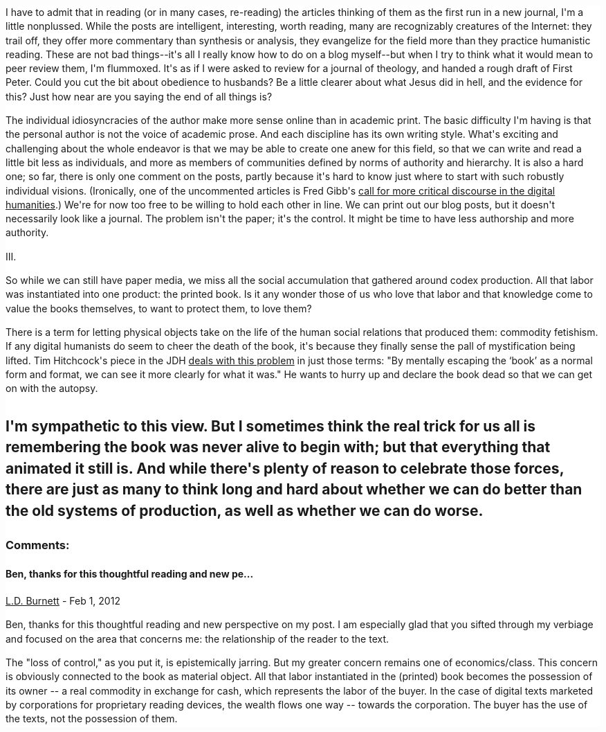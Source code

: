 I have to admit that in reading (or in many cases, re-reading) the articles thinking of them as the first run in a new journal, I'm a little nonplussed. While the posts are intelligent, interesting, worth reading, many are recognizably creatures of the Internet: they trail off, they offer more commentary than synthesis or analysis, they evangelize for the field more than they practice humanistic reading. These are not bad things--it's all I really know how to do on a blog myself--but when I try to think what it would mean to peer review them, I'm flummoxed. It's as if I were asked to review for a journal of theology, and handed a rough draft of First Peter. Could you cut the bit about obedience to husbands? Be a little clearer about what Jesus did in hell, and the evidence for this? Just how near are you saying the end of all things is?  
  
The individual idiosyncracies of the author make more sense online than in academic print. The basic difficulty I'm having is that the personal author is not the voice of academic prose. And each discipline has its own writing style. What's exciting and challenging about the whole endeavor is that we may be able to create one anew for this field, so that we can write and read a little bit less as individuals, and more as members of communities defined by norms of authority and hierarchy. It is also a hard one; so far, there is only one comment on the posts, partly because it's hard to know just where to start with such robustly individual visions. (Ironically, one of the uncommented articles is Fred Gibb's [call for more critical discourse in the digital humanities](http://digitalhumanitiesnow.org/2012/01/critical-discourse-in-the-digital-humanities-by-fred-gibbs/).) We're for now too free to be willing to hold each other in line. We can print out our blog posts, but it doesn't necessarily look like a journal. The problem isn't the paper; it's the control. It might be time to have less authorship and more authority.  
  
III.  
  
So while we can still have paper media, we miss all the social accumulation that gathered around codex production. All that labor was instantiated into one product: the printed book. Is it any wonder those of us who love that labor and that knowledge come to value the books themselves, to want to protect them, to love them?  
  
There is a term for letting physical objects take on the life of the human social relations that produced them: commodity fetishism. If any digital humanists do seem to cheer the death of the book, it's because they finally sense the pall of mystification being lifted. Tim Hitchcock's piece in the JDH [deals with this problem](http://digitalhumanitiesnow.org/2012/01/academic-history-writing-and-its-disconnects-by-tim-hitchcock/) in just those terms: "By mentally escaping the ‘book’ as a normal form and format, we can see it more clearly for what it was." He wants to hurry up and declare the book dead so that we can get on with the autopsy.  
  
I'm sympathetic to this view. But I sometimes think the real trick for us all is remembering the book was never alive to begin with; but that everything that animated it still is. And while there's plenty of reason to celebrate those forces, there are just as many to think long and hard about whether we can do better than the old systems of production, as well as whether we can do worse.
---
### Comments:
#### Ben, thanks for this thoughtful reading and new pe...
[L.D. Burnett](https://www.blogger.com/profile/11030486794964584014 "noreply@blogger.com") - <time datetime="2012-02-20T07:40:45.574-05:00">Feb 1, 2012</time>

Ben, thanks for this thoughtful reading and new perspective on my post. I am especially glad that you sifted through my verbiage and focused on the area that concerns me: the relationship of the reader to the text.  
  
The "loss of control," as you put it, is epistemically jarring. But my greater concern remains one of economics/class. This concern is obviously connected to the book as material object. All that labor instantiated in the (printed) book becomes the possession of its owner -- a real commodity in exchange for cash, which represents the labor of the buyer. In the case of digital texts marketed by corporations for proprietary reading devices, the wealth flows one way -- towards the corporation. The buyer has the use of the texts, not the possession of them.  
  
